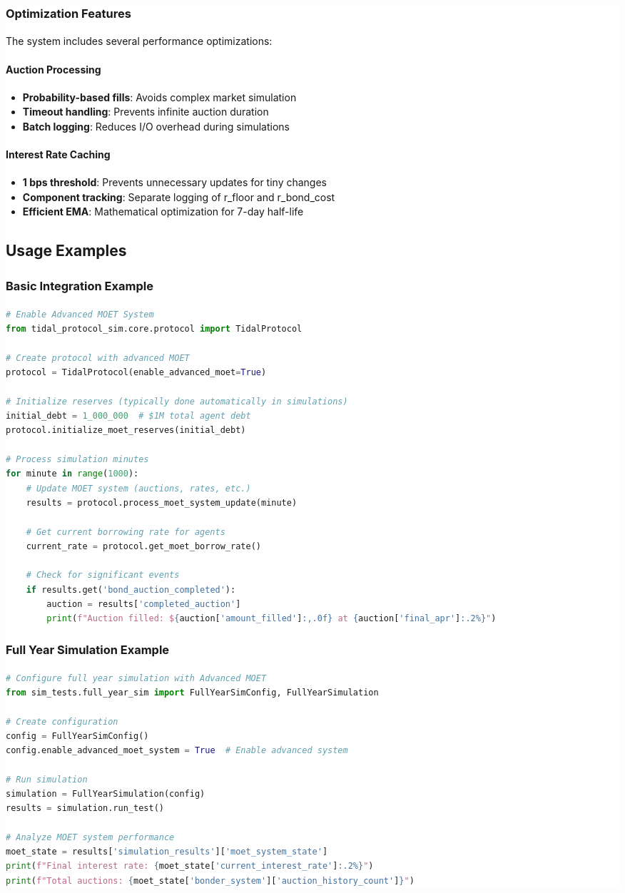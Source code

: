 ### Optimization Features

The system includes several performance optimizations:

#### Auction Processing
- **Probability-based fills**: Avoids complex market simulation
- **Timeout handling**: Prevents infinite auction duration
- **Batch logging**: Reduces I/O overhead during simulations

#### Interest Rate Caching
- **1 bps threshold**: Prevents unnecessary updates for tiny changes
- **Component tracking**: Separate logging of r_floor and r_bond_cost
- **Efficient EMA**: Mathematical optimization for 7-day half-life

## Usage Examples

### Basic Integration Example

```python
# Enable Advanced MOET System
from tidal_protocol_sim.core.protocol import TidalProtocol

# Create protocol with advanced MOET
protocol = TidalProtocol(enable_advanced_moet=True)

# Initialize reserves (typically done automatically in simulations)
initial_debt = 1_000_000  # $1M total agent debt
protocol.initialize_moet_reserves(initial_debt)

# Process simulation minutes
for minute in range(1000):
    # Update MOET system (auctions, rates, etc.)
    results = protocol.process_moet_system_update(minute)
    
    # Get current borrowing rate for agents
    current_rate = protocol.get_moet_borrow_rate()
    
    # Check for significant events
    if results.get('bond_auction_completed'):
        auction = results['completed_auction']
        print(f"Auction filled: ${auction['amount_filled']:,.0f} at {auction['final_apr']:.2%}")
```

### Full Year Simulation Example

```python
# Configure full year simulation with Advanced MOET
from sim_tests.full_year_sim import FullYearSimConfig, FullYearSimulation

# Create configuration
config = FullYearSimConfig()
config.enable_advanced_moet_system = True  # Enable advanced system

# Run simulation
simulation = FullYearSimulation(config)
results = simulation.run_test()

# Analyze MOET system performance
moet_state = results['simulation_results']['moet_system_state']
print(f"Final interest rate: {moet_state['current_interest_rate']:.2%}")
print(f"Total auctions: {moet_state['bonder_system']['auction_history_count']}")
```
